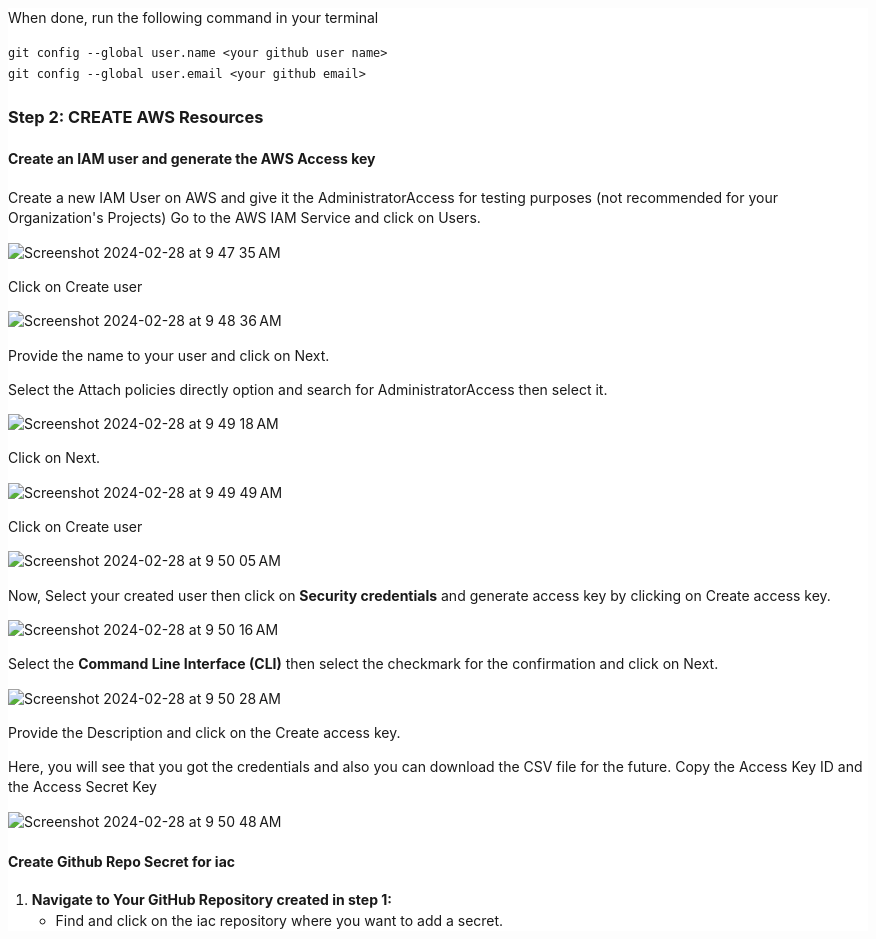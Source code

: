 When done, run the following command in your terminal

```
git config --global user.name <your github user name>
git config --global user.email <your github email>
```

### Step 2: CREATE AWS Resources
#### Create an IAM user and generate the AWS Access key
Create a new IAM User on AWS and give it the AdministratorAccess for testing purposes (not recommended for your Organization's Projects)
Go to the AWS IAM Service and click on Users.

![Screenshot 2024-02-28 at 9 47 35 AM](https://github.com/cloudcore-hub/Kubernetes-DevSecOps-CI-CD-Project/assets/88560609/a60e8c35-2547-46aa-89be-11f1b97bfd12)


Click on Create user

![Screenshot 2024-02-28 at 9 48 36 AM](https://github.com/cloudcore-hub/Kubernetes-DevSecOps-CI-CD-Project/assets/88560609/be98197b-79d3-43eb-9999-a178dd8346fc)


Provide the name to your user and click on Next.

Select the Attach policies directly option and search for AdministratorAccess then select it.

![Screenshot 2024-02-28 at 9 49 18 AM](https://github.com/cloudcore-hub/Kubernetes-DevSecOps-CI-CD-Project/assets/88560609/0a72f551-2f90-447d-9ba0-1784b8a937c5)

Click on Next.

![Screenshot 2024-02-28 at 9 49 49 AM](https://github.com/cloudcore-hub/Kubernetes-DevSecOps-CI-CD-Project/assets/88560609/318f6640-5346-41e1-bcde-f7efdf73e2fb)

Click on Create user

![Screenshot 2024-02-28 at 9 50 05 AM](https://github.com/cloudcore-hub/Kubernetes-DevSecOps-CI-CD-Project/assets/88560609/d9dc1a65-de40-4d74-a311-089638b5cc58)

Now, Select your created user then click on **Security credentials** and generate access key by clicking on Create access key.

![Screenshot 2024-02-28 at 9 50 16 AM](https://github.com/cloudcore-hub/Kubernetes-DevSecOps-CI-CD-Project/assets/88560609/28d6572c-1d0f-4877-a8af-f3ccfbfaaba5)



Select the **Command Line Interface (CLI)** then select the checkmark for the confirmation and click on Next.

![Screenshot 2024-02-28 at 9 50 28 AM](https://github.com/cloudcore-hub/Kubernetes-DevSecOps-CI-CD-Project/assets/88560609/cab6e1b5-bc3a-40cf-b09d-d11db190bd81)



Provide the Description and click on the Create access key.

Here, you will see that you got the credentials and also you can download the CSV file for the future. Copy the Access Key ID and the Access Secret Key

![Screenshot 2024-02-28 at 9 50 48 AM](https://github.com/cloudcore-hub/Kubernetes-DevSecOps-CI-CD-Project/assets/88560609/283cc9fb-31d7-4220-93b3-15d93cb45b4f)


#### Create Github Repo Secret for iac
1. **Navigate to Your GitHub Repository created in step 1:**
   - Find and click on the iac repository where you want to add a secret.
